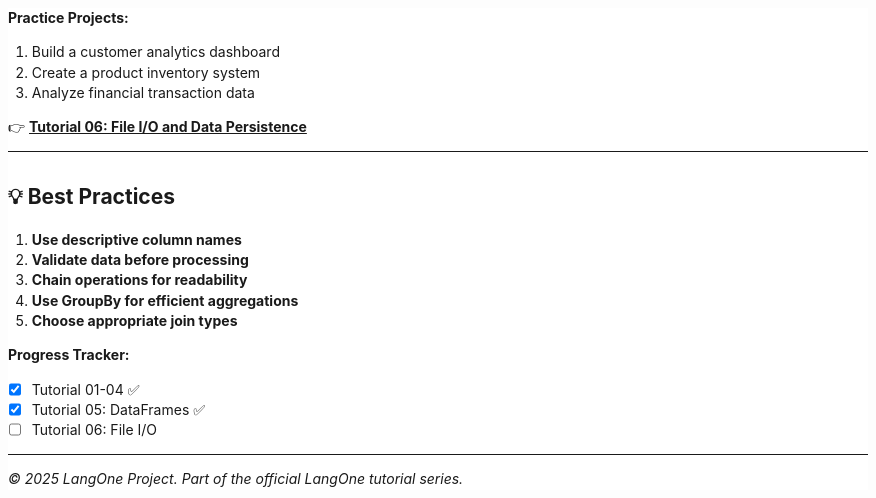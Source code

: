 **Practice Projects:**
1. Build a customer analytics dashboard
2. Create a product inventory system
3. Analyze financial transaction data

👉 **[Tutorial 06: File I/O and Data Persistence](./06_File_IO.md)**

---

## 💡 **Best Practices**

1. **Use descriptive column names**
2. **Validate data before processing**
3. **Chain operations for readability**
4. **Use GroupBy for efficient aggregations**
5. **Choose appropriate join types**

**Progress Tracker:**
- [x] Tutorial 01-04 ✅
- [x] Tutorial 05: DataFrames ✅
- [ ] Tutorial 06: File I/O

---

*© 2025 LangOne Project. Part of the official LangOne tutorial series.*

